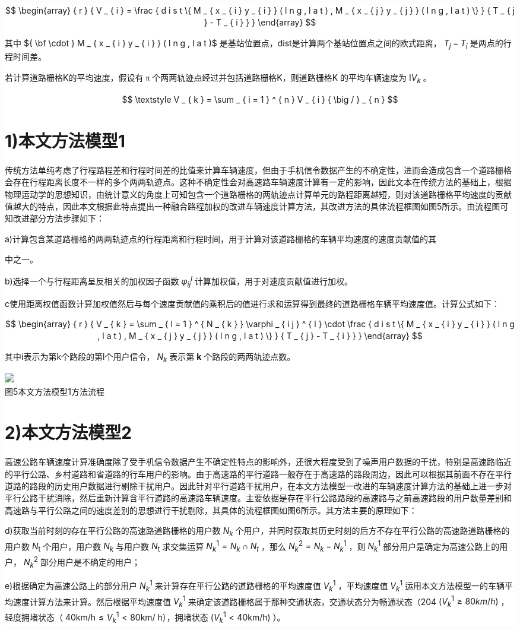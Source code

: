 $$
\begin{array} { r } { V _ { i } = \frac { d i s t \{ M _ { x _ { i } y _ { i } } ( l n g , l a t ) , M _ { x _ { j } y _ { j } } ( l n g , l a t ) \} } { T _ { j } - T _ { i } } } \end{array}
$$

其中 ${ \bf \cdot } M _ { x _ { i } y _ { i } } ( l n g , l a t )$ 是基站位置点，dist是计算两个基站位置点之间的欧式距离， $T _ { j } - T _ { i }$ 是两点的行程时间差。

若计算道路栅格K的平均速度，假设有 $\mathfrak { n }$ 个两两轨迹点经过并包括道路栅格K，则道路栅格K 的平均车辆速度为 $\mathsf { I } V _ { k }$ 。

$$
\textstyle V _ { k } = \sum _ { i = 1 } ^ { n } V _ { i } { \big / } _ { n }
$$

# 1)本文方法模型1

传统方法单纯考虑了行程路程差和行程时间差的比值来计算车辆速度，但由于手机信令数据产生的不确定性，进而会造成包含一个道路栅格会存在行程距离长度不一样的多个两两轨迹点。这种不确定性会对高速路车辆速度计算有一定的影响，因此文本在传统方法的基础上，根据物理运动学的思想知识，由统计意义的角度上可知包含一个道路栅格的两轨迹点计算单元的路程距离越短，则对该道路栅格平均速度的贡献值越大的特点，因此本文根据此特点提出一种融合路程加权的改进车辆速度计算方法，其改进方法的具体流程框图如图5所示。由流程图可知改进部分方法步骤如下：

a)计算包含某道路栅格的两两轨迹点的行程距离和行程时间，用于计算对该道路栅格的车辆平均速度的速度贡献值的其

中之一。

b)选择一个与行程距离呈反相关的加权因子函数 $\varphi _ { i j } ^ { l }$ 计算加权值，用于对速度贡献值进行加权。

c使用距离权值函数计算加权值然后与每个速度贡献值的乘积后的值进行求和运算得到最终的道路栅格车辆平均速度值。计算公式如下：

$$
\begin{array} { r } { V _ { k } = \sum _ { l = 1 } ^ { N _ { k } } \varphi _ { i j } ^ { l } \cdot \frac { d i s t \{ M _ { x _ { i } y _ { i } } ( l n g , l a t ) , M _ { x _ { j } y _ { j } } ( l n g , l a t ) \} } { T _ { j } - T _ { i } } } \end{array}
$$

其中i表示为第k个路段的第l个用户信令， ${ { N } _ { k } }$ 表示第 $\mathbf { k }$ 个路段的两两轨迹点数。

![](images/9bd712dacce05cfa72a6a1dcbcad677b9f922c20fc77dd07e554b644b914ca12.jpg)  
图5本文方法模型1方法流程

# 2)本文方法模型2

高速公路车辆速度计算准确度除了受手机信令数据产生不确定性特点的影响外，还很大程度受到了噪声用户数据的干扰，特别是高速路临近的平行公路、乡村道路和省道路的行车用户的影响。由于高速路的平行道路一般存在于高速路的路段周边，因此可以根据其前面不存在平行道路的路段的历史用户数据进行剔除干扰用户。因此针对平行道路干扰用户，在本文方法模型一改进的车辆速度计算方法的基础上进一步对平行公路干扰消除，然后重新计算含平行道路的高速路车辆速度。主要依据是存在平行公路路段的高速路与之前高速路段的用户数量差别和高速路与平行公路之间的速度差别的思想进行干扰剔除，其具体的流程框图如图6所示。其方法主要的原理如下：

d)获取当前时刻的存在平行公路的高速路道路栅格的用户数 $N _ { k }$ 个用户，并同时获取其历史时刻的后方不存在平行公路的高速路道路栅格的用户数 $N _ { \mathrm { t } }$ 个用户，用户数 ${ { N } _ { k } }$ 与用户数 $N _ { \mathrm { t } }$ 求交集运算 $N _ { k } ^ { 1 } = N _ { k } \cap N _ { t }$ ，那么 $N _ { k } ^ { 2 } = N _ { k } - N _ { k } ^ { 1 }$ ，则 $N _ { k } ^ { 1 }$ 部分用户是确定为高速公路上的用户， $N _ { k } ^ { 2 }$ 部分用户是不确定的用户；

e)根据确定为高速公路上的部分用户 $N _ { k } ^ { 1 }$ 来计算存在平行公路的道路栅格的平均速度值 $V _ { k } ^ { 1 }$ ，平均速度值 $V _ { k } ^ { 1 }$ 运用本文方法模型一的车辆平均速度计算方法来计算。然后根据平均速度值 $V _ { k } ^ { 1 }$ 来确定该道路栅格属于那种交通状态，交通状态分为畅通状态（204 $( V _ { k } ^ { 1 } \ge 8 0 k m / h )$ ，轻度拥堵状态（ $4 0 \mathrm { k m / h } \le V _ { k } ^ { 1 } < 8 0 \mathrm { k m / }$ h），拥堵状态 $( V _ { k } ^ { 1 } < 4 0 \mathrm { k m / h } )$ ）。
